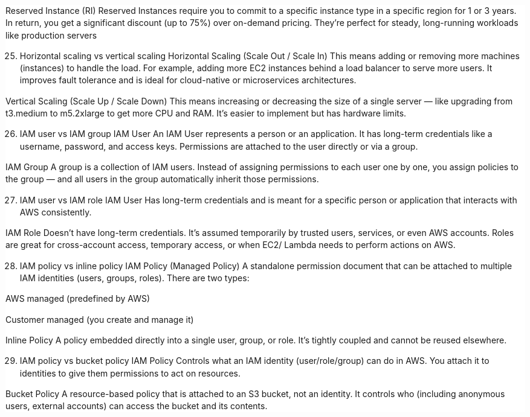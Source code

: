 Reserved Instance (RI)
Reserved Instances require you to commit to a specific instance type in a specific region for 1 or 3 years. In return, you get a significant discount (up to 75%) over on-demand pricing. They’re perfect for steady, long-running workloads like production servers

25. Horizontal scaling vs vertical scaling
Horizontal Scaling (Scale Out / Scale In)
This means adding or removing more machines (instances) to handle the load. For example, adding more EC2 instances behind a load balancer to serve more users. It improves fault tolerance and is ideal for cloud-native or microservices architectures.

Vertical Scaling (Scale Up / Scale Down)
This means increasing or decreasing the size of a single server — like upgrading from t3.medium to m5.2xlarge to get more CPU and RAM. It’s easier to implement but has hardware limits.

26. IAM user vs IAM group 
IAM User
An IAM User represents a person or an application. It has long-term credentials like a username, password, and access keys. Permissions are attached to the user directly or via a group.

IAM Group
A group is a collection of IAM users. Instead of assigning permissions to each user one by one, you assign policies to the group — and all users in the group automatically inherit those permissions.


27. IAM user vs IAM role
IAM User
Has long-term credentials and is meant for a specific person or application that interacts with AWS consistently.

IAM Role
Doesn’t have long-term credentials. It’s assumed temporarily by trusted users, services, or even AWS accounts. Roles are great for cross-account access, temporary access, or when EC2/ Lambda needs to perform actions on AWS.

28. IAM policy vs inline policy 
IAM Policy (Managed Policy)
A standalone permission document that can be attached to multiple IAM identities (users, groups, roles). There are two types:

AWS managed (predefined by AWS)

Customer managed (you create and manage it)

Inline Policy
A policy embedded directly into a single user, group, or role. It’s tightly coupled and cannot be reused elsewhere.

29. IAM policy vs bucket policy
IAM Policy
Controls what an IAM identity (user/role/group) can do in AWS. You attach it to identities to give them permissions to act on resources.

Bucket Policy
A resource-based policy that is attached to an S3 bucket, not an identity. It controls who (including anonymous users, external accounts) can access the bucket and its contents.
